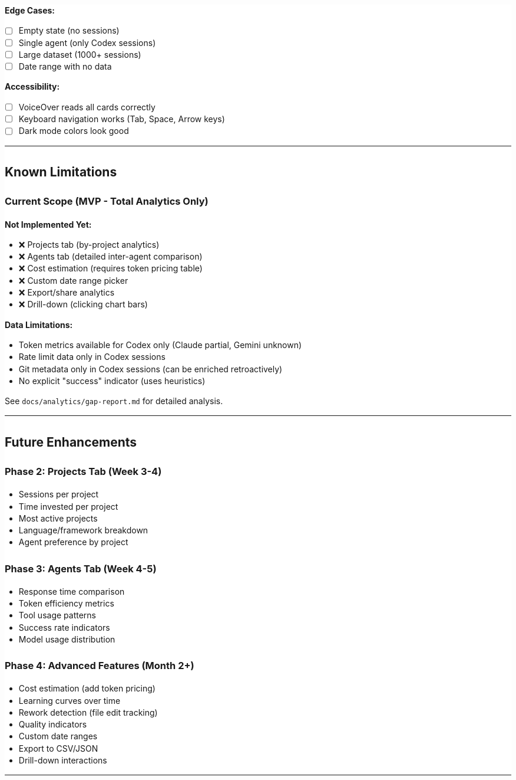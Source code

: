**Edge Cases:**
- [ ] Empty state (no sessions)
- [ ] Single agent (only Codex sessions)
- [ ] Large dataset (1000+ sessions)
- [ ] Date range with no data

**Accessibility:**
- [ ] VoiceOver reads all cards correctly
- [ ] Keyboard navigation works (Tab, Space, Arrow keys)
- [ ] Dark mode colors look good

---

## Known Limitations

### Current Scope (MVP - Total Analytics Only)

**Not Implemented Yet:**
- ❌ Projects tab (by-project analytics)
- ❌ Agents tab (detailed inter-agent comparison)
- ❌ Cost estimation (requires token pricing table)
- ❌ Custom date range picker
- ❌ Export/share analytics
- ❌ Drill-down (clicking chart bars)

**Data Limitations:**
- Token metrics available for Codex only (Claude partial, Gemini unknown)
- Rate limit data only in Codex sessions
- Git metadata only in Codex sessions (can be enriched retroactively)
- No explicit "success" indicator (uses heuristics)

See `docs/analytics/gap-report.md` for detailed analysis.

---

## Future Enhancements

### Phase 2: Projects Tab (Week 3-4)
- Sessions per project
- Time invested per project
- Most active projects
- Language/framework breakdown
- Agent preference by project

### Phase 3: Agents Tab (Week 4-5)
- Response time comparison
- Token efficiency metrics
- Tool usage patterns
- Success rate indicators
- Model usage distribution

### Phase 4: Advanced Features (Month 2+)
- Cost estimation (add token pricing)
- Learning curves over time
- Rework detection (file edit tracking)
- Quality indicators
- Custom date ranges
- Export to CSV/JSON
- Drill-down interactions

---